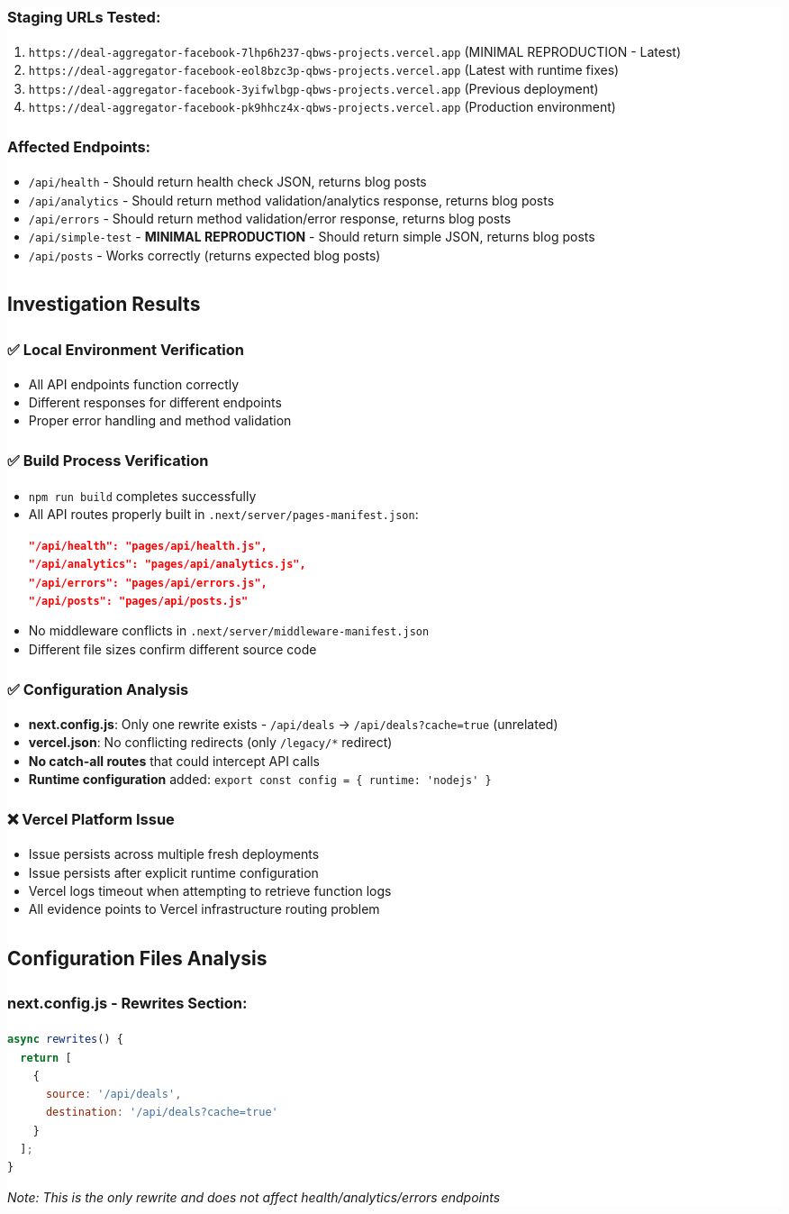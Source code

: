 ### **Staging URLs Tested:**
1. `https://deal-aggregator-facebook-7lhp6h237-qbws-projects.vercel.app` (MINIMAL REPRODUCTION - Latest)
2. `https://deal-aggregator-facebook-eol8bzc3p-qbws-projects.vercel.app` (Latest with runtime fixes)
3. `https://deal-aggregator-facebook-3yifwlbgp-qbws-projects.vercel.app` (Previous deployment)
4. `https://deal-aggregator-facebook-pk9hhcz4x-qbws-projects.vercel.app` (Production environment)

### **Affected Endpoints:**
- `/api/health` - Should return health check JSON, returns blog posts
- `/api/analytics` - Should return method validation/analytics response, returns blog posts
- `/api/errors` - Should return method validation/error response, returns blog posts
- `/api/simple-test` - **MINIMAL REPRODUCTION** - Should return simple JSON, returns blog posts
- `/api/posts` - Works correctly (returns expected blog posts)

## **Investigation Results**

### **✅ Local Environment Verification**
- All API endpoints function correctly
- Different responses for different endpoints
- Proper error handling and method validation

### **✅ Build Process Verification**
- `npm run build` completes successfully
- All API routes properly built in `.next/server/pages-manifest.json`:
  ```json
  "/api/health": "pages/api/health.js",
  "/api/analytics": "pages/api/analytics.js",
  "/api/errors": "pages/api/errors.js",
  "/api/posts": "pages/api/posts.js"
  ```
- No middleware conflicts in `.next/server/middleware-manifest.json`
- Different file sizes confirm different source code

### **✅ Configuration Analysis**
- **next.config.js**: Only one rewrite exists - `/api/deals` → `/api/deals?cache=true` (unrelated)
- **vercel.json**: No conflicting redirects (only `/legacy/*` redirect)
- **No catch-all routes** that could intercept API calls
- **Runtime configuration** added: `export const config = { runtime: 'nodejs' }`

### **❌ Vercel Platform Issue**
- Issue persists across multiple fresh deployments
- Issue persists after explicit runtime configuration
- Vercel logs timeout when attempting to retrieve function logs
- All evidence points to Vercel infrastructure routing problem

## **Configuration Files Analysis**

### **next.config.js - Rewrites Section:**
```javascript
async rewrites() {
  return [
    {
      source: '/api/deals',
      destination: '/api/deals?cache=true'
    }
  ];
}
```
*Note: This is the only rewrite and does not affect health/analytics/errors endpoints*
